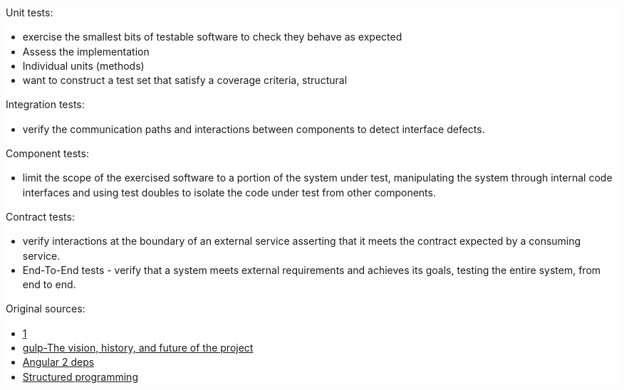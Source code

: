 Unit tests:

* exercise the smallest bits of testable software to check they behave as expected
* Assess the implementation
* Individual units (methods)
* want to construct a test set that satisfy a coverage criteria, structural

Integration tests:

* verify the communication paths and interactions between components to detect interface defects.

Component tests:

* limit the scope of the exercised software to a portion of the system under test, manipulating the system through internal code interfaces and using test doubles to isolate the code under test from other components.

Contract tests:

* verify interactions at the boundary of an external service asserting that it meets the contract expected by a consuming service.
* End-To-End tests - verify that a system meets external requirements and achieves its goals, testing the entire system, from end to end.

Original sources:

* [1](http://martinfowler.com/articles/microservice-testing/)
* [gulp-The vision, history, and future of the project](https://medium.com/@contrahacks/gulp-3828e8126466#.wbsd7nsui)
* [Angular 2 deps](https://daveceddia.com/angular-2-dependencies-overview/)
* [Structured programming](http://condor.depaul.edu/sjost/it130/documents/structured.htm)
